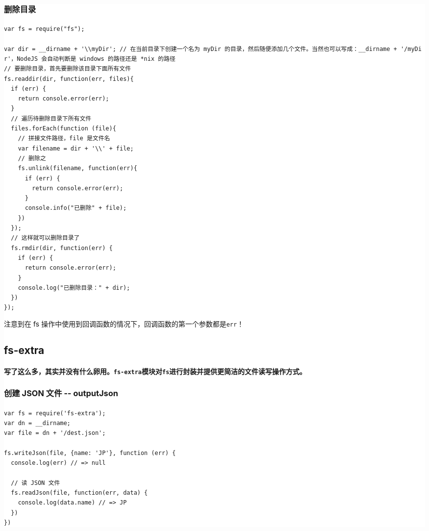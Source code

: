 ### 删除目录

```
var fs = require("fs");

var dir = __dirname + '\\myDir'; // 在当前目录下创建一个名为 myDir 的目录，然后随便添加几个文件。当然也可以写成：__dirname + '/myDir'，NodeJS 会自动判断是 windows 的路径还是 *nix 的路径
// 要删除目录，首先要删除该目录下面所有文件
fs.readdir(dir, function(err, files){
  if (err) {
    return console.error(err);
  }
  // 遍历待删除目录下所有文件
  files.forEach(function (file){
    // 拼接文件路径，file 是文件名
    var filename = dir + '\\' + file;
    // 删除之
    fs.unlink(filename, function(err){
      if (err) {
        return console.error(err);
      }
      console.info("已删除" + file);
    })
  });
  // 这样就可以删除目录了
  fs.rmdir(dir, function(err) {
    if (err) {
      return console.error(err);
    }
    console.log("已删除目录：" + dir);
  })
});
```

注意到在 fs 操作中使用到回调函数的情况下，回调函数的第一个参数都是`err`！

## fs-extra

**写了这么多，其实并没有什么卵用。`fs-extra`模块对`fs`进行封装并提供更简洁的文件读写操作方式。**

### 创建 JSON 文件 -- outputJson

```
var fs = require('fs-extra');
var dn = __dirname;
var file = dn + '/dest.json';

fs.writeJson(file, {name: 'JP'}, function (err) {
  console.log(err) // => null
  
  // 读 JSON 文件
  fs.readJson(file, function(err, data) {
    console.log(data.name) // => JP
  })
})
```
